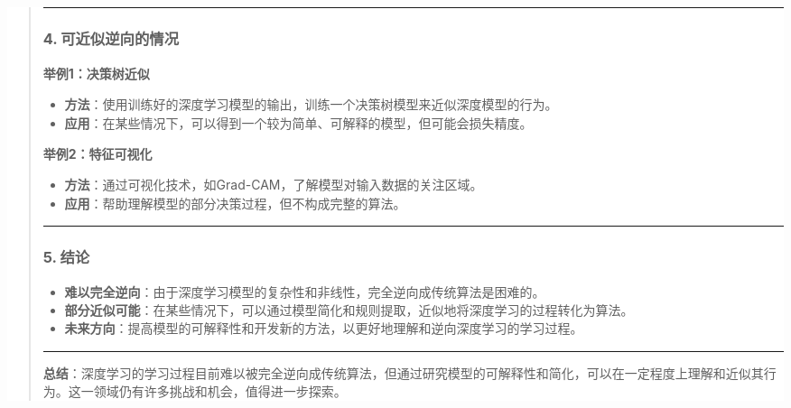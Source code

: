   >
  > ------
  >
  > ### 4. **可近似逆向的情况**
  >
  > **举例1：决策树近似**
  >
  > - **方法**：使用训练好的深度学习模型的输出，训练一个决策树模型来近似深度模型的行为。
  > - **应用**：在某些情况下，可以得到一个较为简单、可解释的模型，但可能会损失精度。
  >
  > **举例2：特征可视化**
  >
  > - **方法**：通过可视化技术，如Grad-CAM，了解模型对输入数据的关注区域。
  > - **应用**：帮助理解模型的部分决策过程，但不构成完整的算法。
  >
  > ------
  >
  > ### 5. **结论**
  >
  > - **难以完全逆向**：由于深度学习模型的复杂性和非线性，完全逆向成传统算法是困难的。
  > - **部分近似可能**：在某些情况下，可以通过模型简化和规则提取，近似地将深度学习的过程转化为算法。
  > - **未来方向**：提高模型的可解释性和开发新的方法，以更好地理解和逆向深度学习的学习过程。
  >
  > ------
  >
  > **总结**：深度学习的学习过程目前难以被完全逆向成传统算法，但通过研究模型的可解释性和简化，可以在一定程度上理解和近似其行为。这一领域仍有许多挑战和机会，值得进一步探索。
